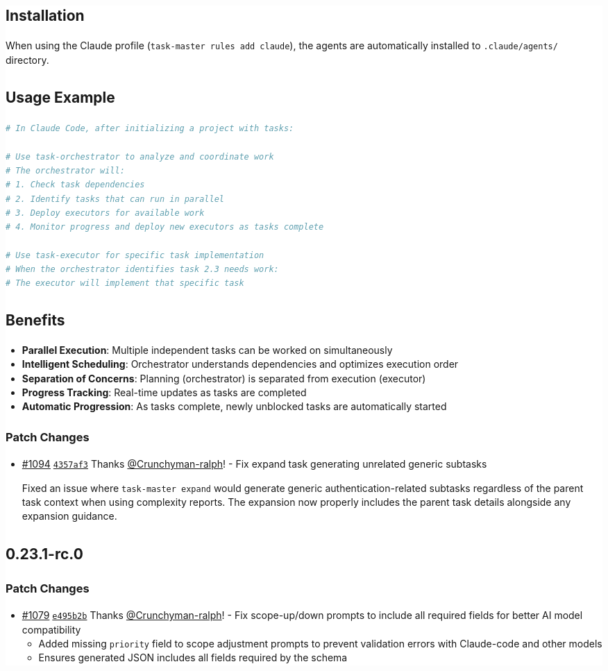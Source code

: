   ## Installation

  When using the Claude profile (`task-master rules add claude`), the agents are automatically installed to `.claude/agents/` directory.

  ## Usage Example

  ```bash
  # In Claude Code, after initializing a project with tasks:

  # Use task-orchestrator to analyze and coordinate work
  # The orchestrator will:
  # 1. Check task dependencies
  # 2. Identify tasks that can run in parallel
  # 3. Deploy executors for available work
  # 4. Monitor progress and deploy new executors as tasks complete

  # Use task-executor for specific task implementation
  # When the orchestrator identifies task 2.3 needs work:
  # The executor will implement that specific task
  ```

  ## Benefits
  - **Parallel Execution**: Multiple independent tasks can be worked on simultaneously
  - **Intelligent Scheduling**: Orchestrator understands dependencies and optimizes execution order
  - **Separation of Concerns**: Planning (orchestrator) is separated from execution (executor)
  - **Progress Tracking**: Real-time updates as tasks are completed
  - **Automatic Progression**: As tasks complete, newly unblocked tasks are automatically started

### Patch Changes

- [#1094](https://github.com/eyaltoledano/claude-task-master/pull/1094) [`4357af3`](https://github.com/eyaltoledano/claude-task-master/commit/4357af3f13859d90bca8795215e5d5f1d94abde5) Thanks [@Crunchyman-ralph](https://github.com/Crunchyman-ralph)! - Fix expand task generating unrelated generic subtasks

  Fixed an issue where `task-master expand` would generate generic authentication-related subtasks regardless of the parent task context when using complexity reports. The expansion now properly includes the parent task details alongside any expansion guidance.

## 0.23.1-rc.0

### Patch Changes

- [#1079](https://github.com/eyaltoledano/claude-task-master/pull/1079) [`e495b2b`](https://github.com/eyaltoledano/claude-task-master/commit/e495b2b55950ee54c7d0f1817d8530e28bd79c05) Thanks [@Crunchyman-ralph](https://github.com/Crunchyman-ralph)! - Fix scope-up/down prompts to include all required fields for better AI model compatibility
  - Added missing `priority` field to scope adjustment prompts to prevent validation errors with Claude-code and other models
  - Ensures generated JSON includes all fields required by the schema
